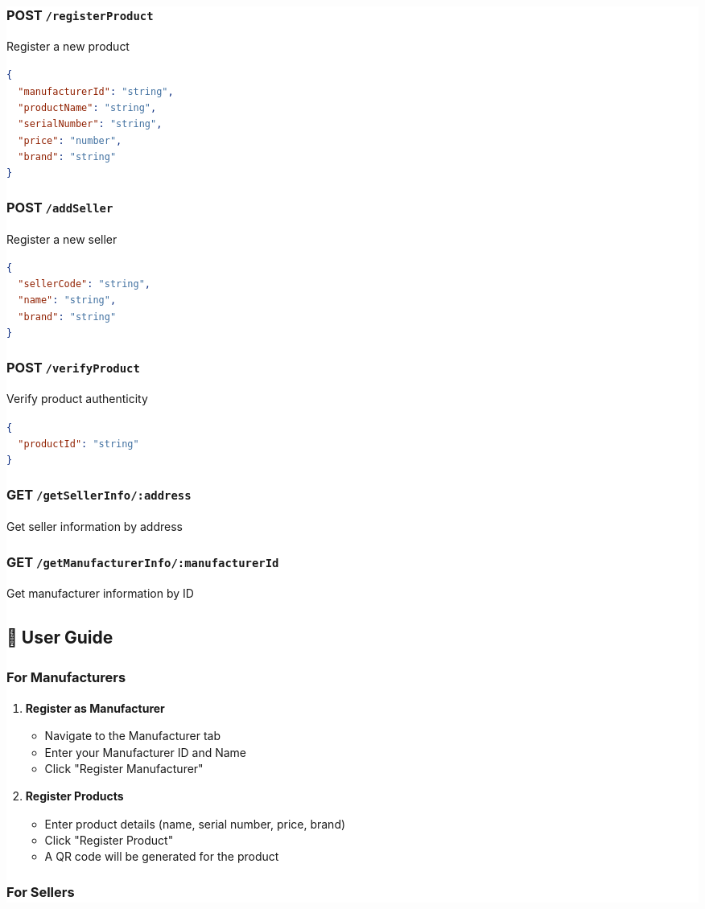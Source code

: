 ### POST `/registerProduct`
Register a new product
```json
{
  "manufacturerId": "string",
  "productName": "string",
  "serialNumber": "string",
  "price": "number",
  "brand": "string"
}
```

### POST `/addSeller`
Register a new seller
```json
{
  "sellerCode": "string",
  "name": "string",
  "brand": "string"
}
```

### POST `/verifyProduct`
Verify product authenticity
```json
{
  "productId": "string"
}
```

### GET `/getSellerInfo/:address`
Get seller information by address

### GET `/getManufacturerInfo/:manufacturerId`
Get manufacturer information by ID

## 📱 User Guide

### For Manufacturers

1. **Register as Manufacturer**
   - Navigate to the Manufacturer tab
   - Enter your Manufacturer ID and Name
   - Click "Register Manufacturer"

2. **Register Products**
   - Enter product details (name, serial number, price, brand)
   - Click "Register Product"
   - A QR code will be generated for the product

### For Sellers
